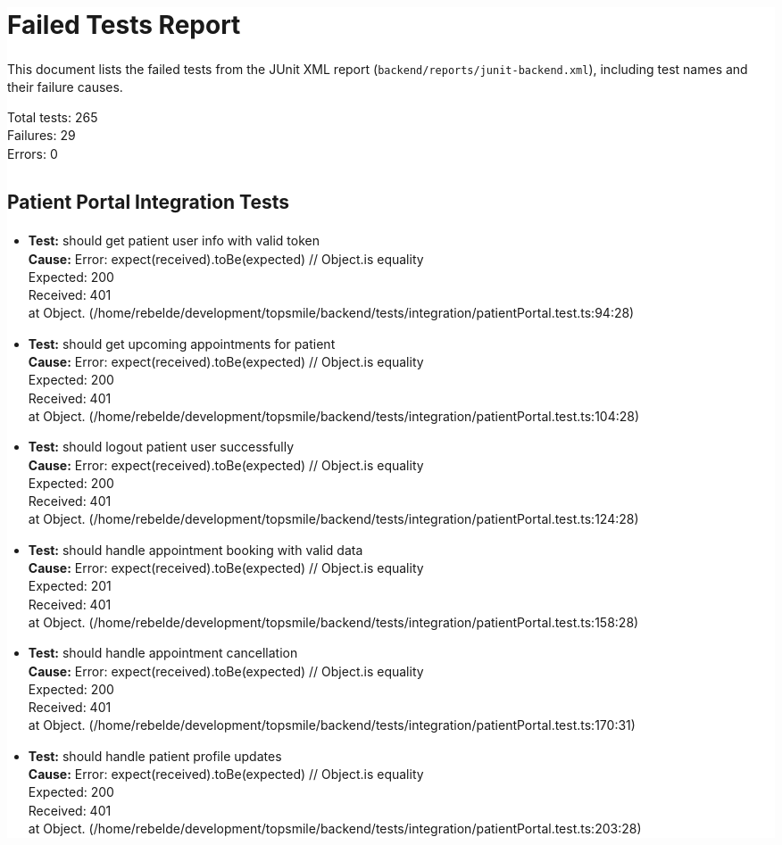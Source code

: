 # Failed Tests Report

This document lists the failed tests from the JUnit XML report (`backend/reports/junit-backend.xml`), including test names and their failure causes.

Total tests: 265  
Failures: 29  
Errors: 0  

## Patient Portal Integration Tests

- **Test:** should get patient user info with valid token  
  **Cause:** Error: expect(received).toBe(expected) // Object.is equality  
  Expected: 200  
  Received: 401  
  at Object.<anonymous> (/home/rebelde/development/topsmile/backend/tests/integration/patientPortal.test.ts:94:28)

- **Test:** should get upcoming appointments for patient  
  **Cause:** Error: expect(received).toBe(expected) // Object.is equality  
  Expected: 200  
  Received: 401  
  at Object.<anonymous> (/home/rebelde/development/topsmile/backend/tests/integration/patientPortal.test.ts:104:28)

- **Test:** should logout patient user successfully  
  **Cause:** Error: expect(received).toBe(expected) // Object.is equality  
  Expected: 200  
  Received: 401  
  at Object.<anonymous> (/home/rebelde/development/topsmile/backend/tests/integration/patientPortal.test.ts:124:28)

- **Test:** should handle appointment booking with valid data  
  **Cause:** Error: expect(received).toBe(expected) // Object.is equality  
  Expected: 201  
  Received: 401  
  at Object.<anonymous> (/home/rebelde/development/topsmile/backend/tests/integration/patientPortal.test.ts:158:28)

- **Test:** should handle appointment cancellation  
  **Cause:** Error: expect(received).toBe(expected) // Object.is equality  
  Expected: 200  
  Received: 401  
  at Object.<anonymous> (/home/rebelde/development/topsmile/backend/tests/integration/patientPortal.test.ts:170:31)

- **Test:** should handle patient profile updates  
  **Cause:** Error: expect(received).toBe(expected) // Object.is equality  
  Expected: 200  
  Received: 401  
  at Object.<anonymous> (/home/rebelde/development/topsmile/backend/tests/integration/patientPortal.test.ts:203:28)
